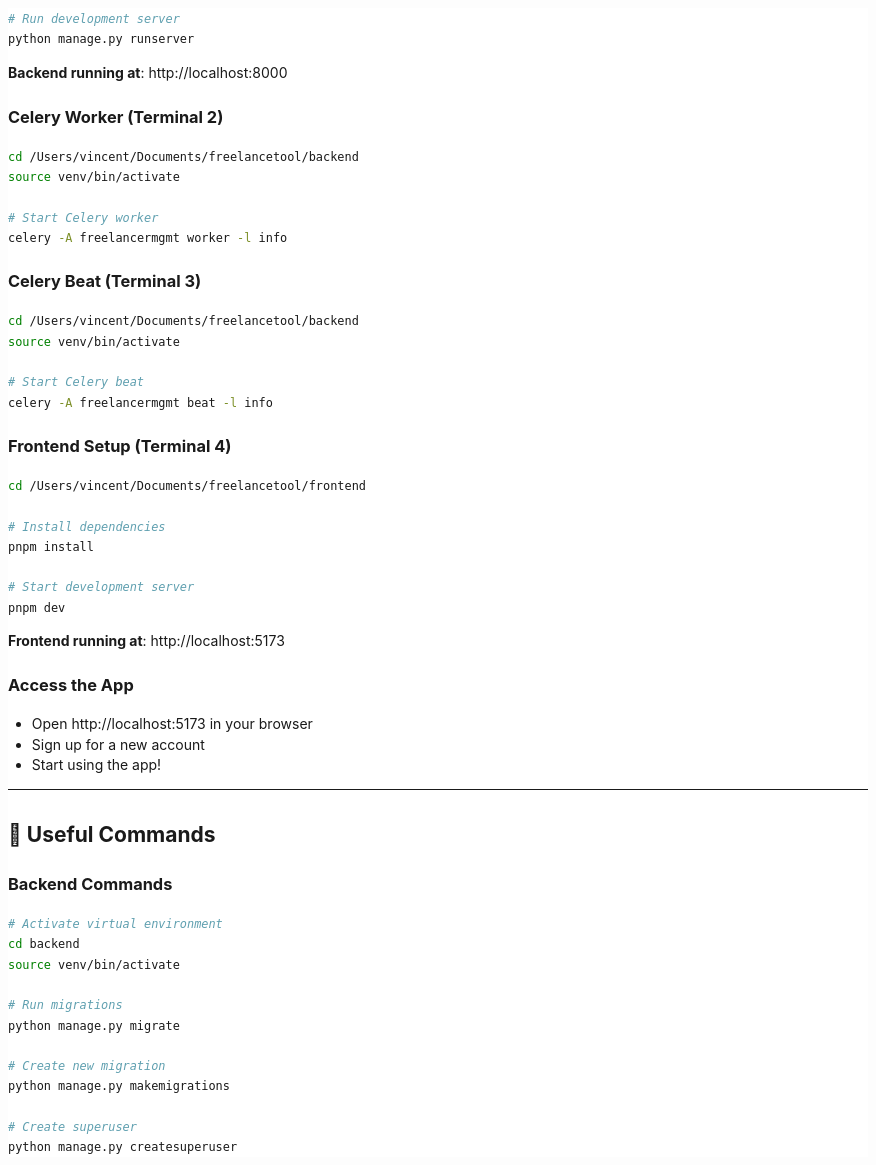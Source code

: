 ```bash
# Run development server
python manage.py runserver
```

**Backend running at**: http://localhost:8000

### Celery Worker (Terminal 2)

```bash
cd /Users/vincent/Documents/freelancetool/backend
source venv/bin/activate

# Start Celery worker
celery -A freelancermgmt worker -l info
```

### Celery Beat (Terminal 3)

```bash
cd /Users/vincent/Documents/freelancetool/backend
source venv/bin/activate

# Start Celery beat
celery -A freelancermgmt beat -l info
```

### Frontend Setup (Terminal 4)

```bash
cd /Users/vincent/Documents/freelancetool/frontend

# Install dependencies
pnpm install

# Start development server
pnpm dev
```

**Frontend running at**: http://localhost:5173

### Access the App
- Open http://localhost:5173 in your browser
- Sign up for a new account
- Start using the app!

---

## 🔧 Useful Commands

### Backend Commands

```bash
# Activate virtual environment
cd backend
source venv/bin/activate

# Run migrations
python manage.py migrate

# Create new migration
python manage.py makemigrations

# Create superuser
python manage.py createsuperuser

```